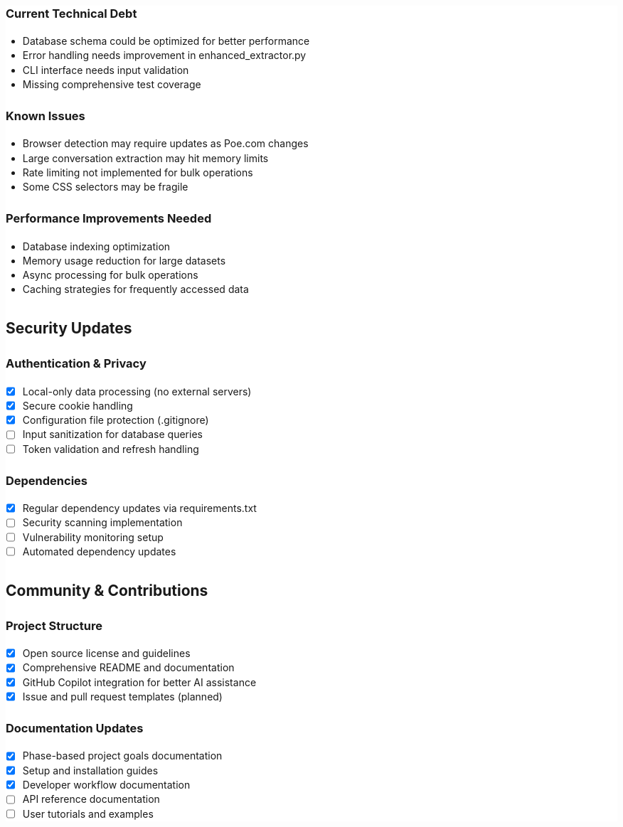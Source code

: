 ### Current Technical Debt
- Database schema could be optimized for better performance
- Error handling needs improvement in enhanced_extractor.py
- CLI interface needs input validation
- Missing comprehensive test coverage

### Known Issues
- Browser detection may require updates as Poe.com changes
- Large conversation extraction may hit memory limits
- Rate limiting not implemented for bulk operations
- Some CSS selectors may be fragile

### Performance Improvements Needed
- Database indexing optimization
- Memory usage reduction for large datasets
- Async processing for bulk operations
- Caching strategies for frequently accessed data

## Security Updates

### Authentication & Privacy
- [x] Local-only data processing (no external servers)
- [x] Secure cookie handling
- [x] Configuration file protection (.gitignore)
- [ ] Input sanitization for database queries
- [ ] Token validation and refresh handling

### Dependencies
- [x] Regular dependency updates via requirements.txt
- [ ] Security scanning implementation
- [ ] Vulnerability monitoring setup
- [ ] Automated dependency updates

## Community & Contributions

### Project Structure
- [x] Open source license and guidelines
- [x] Comprehensive README and documentation
- [x] GitHub Copilot integration for better AI assistance
- [x] Issue and pull request templates (planned)

### Documentation Updates
- [x] Phase-based project goals documentation
- [x] Setup and installation guides
- [x] Developer workflow documentation
- [ ] API reference documentation
- [ ] User tutorials and examples
